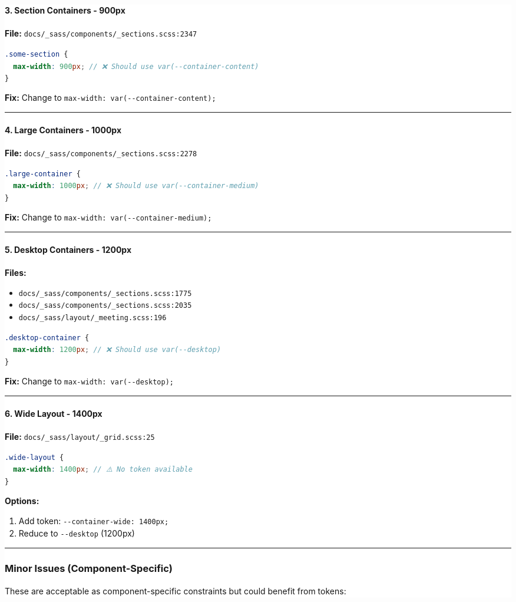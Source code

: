 
#### 3. Section Containers - 900px
**File:** `docs/_sass/components/_sections.scss:2347`
```scss
.some-section {
  max-width: 900px; // ❌ Should use var(--container-content)
}
```
**Fix:** Change to `max-width: var(--container-content);`

---

#### 4. Large Containers - 1000px
**File:** `docs/_sass/components/_sections.scss:2278`
```scss
.large-container {
  max-width: 1000px; // ❌ Should use var(--container-medium)
}
```
**Fix:** Change to `max-width: var(--container-medium);`

---

#### 5. Desktop Containers - 1200px
**Files:**
- `docs/_sass/components/_sections.scss:1775`
- `docs/_sass/components/_sections.scss:2035`
- `docs/_sass/layout/_meeting.scss:196`

```scss
.desktop-container {
  max-width: 1200px; // ❌ Should use var(--desktop)
}
```
**Fix:** Change to `max-width: var(--desktop);`

---

#### 6. Wide Layout - 1400px
**File:** `docs/_sass/layout/_grid.scss:25`
```scss
.wide-layout {
  max-width: 1400px; // ⚠️ No token available
}
```

**Options:**
1. Add token: `--container-wide: 1400px;`
2. Reduce to `--desktop` (1200px)

---

### Minor Issues (Component-Specific)

These are acceptable as component-specific constraints but could benefit from tokens:
